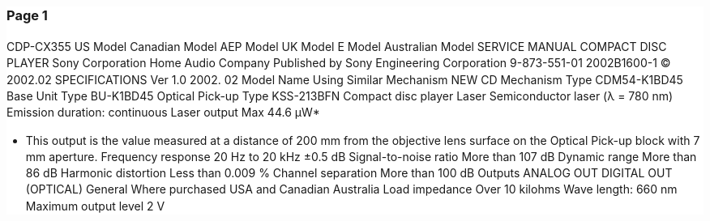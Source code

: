 

### Page 1

CDP-CX355
US Model
Canadian Model
AEP Model
UK Model
E Model
Australian Model
SERVICE MANUAL
COMPACT DISC PLAYER
Sony Corporation
Home Audio Company
Published by Sony Engineering Corporation
9-873-551-01
2002B1600-1
© 2002.02
SPECIFICATIONS
Ver 1.0  2002. 02
Model Name Using Similar Mechanism
NEW
CD Mechanism Type
CDM54-K1BD45
Base Unit Type
BU-K1BD45
Optical Pick-up Type
KSS-213BFN
Compact disc player
Laser
Semiconductor laser (λ = 780 nm)
Emission duration: continuous
Laser output
Max 44.6 µW*
* This output is the value measured at
a distance of 200 mm from the
objective lens surface on the Optical
Pick-up block with 7 mm aperture.
Frequency response
20 Hz to 20 kHz ±0.5 dB
Signal-to-noise ratio
More than 107 dB
Dynamic range
More than 86 dB
Harmonic distortion
Less than 0.009 %
Channel separation
More than 100 dB
Outputs
ANALOG OUT
DIGITAL OUT
(OPTICAL)
General
Where purchased
USA and Canadian
Australia
Load impedance
Over 10 kilohms
Wave length:  660 nm
Maximum
output
level
2 V